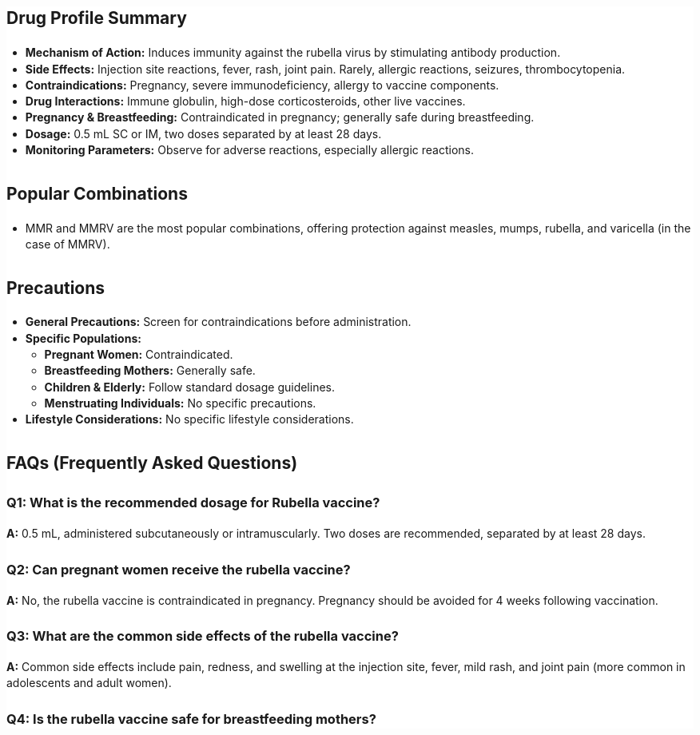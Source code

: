 
## **Drug Profile Summary**

- **Mechanism of Action:** Induces immunity against the rubella virus by stimulating antibody production.
- **Side Effects:**  Injection site reactions, fever, rash, joint pain. Rarely, allergic reactions, seizures, thrombocytopenia.
- **Contraindications:** Pregnancy, severe immunodeficiency, allergy to vaccine components.
- **Drug Interactions:** Immune globulin, high-dose corticosteroids, other live vaccines.
- **Pregnancy & Breastfeeding:** Contraindicated in pregnancy; generally safe during breastfeeding.
- **Dosage:**  0.5 mL SC or IM, two doses separated by at least 28 days.
- **Monitoring Parameters:**  Observe for adverse reactions, especially allergic reactions.

## **Popular Combinations**

- MMR and MMRV are the most popular combinations, offering protection against measles, mumps, rubella, and varicella (in the case of MMRV).

## **Precautions**

- **General Precautions:** Screen for contraindications before administration.
- **Specific Populations:**
    - **Pregnant Women:**  Contraindicated.
    - **Breastfeeding Mothers:** Generally safe.
    - **Children & Elderly:** Follow standard dosage guidelines.
    - **Menstruating Individuals:** No specific precautions.
- **Lifestyle Considerations:**  No specific lifestyle considerations.

## **FAQs (Frequently Asked Questions)**

### **Q1: What is the recommended dosage for Rubella vaccine?**

**A:**  0.5 mL, administered subcutaneously or intramuscularly. Two doses are recommended, separated by at least 28 days.

### **Q2: Can pregnant women receive the rubella vaccine?**

**A:** No, the rubella vaccine is contraindicated in pregnancy. Pregnancy should be avoided for 4 weeks following vaccination.

### **Q3: What are the common side effects of the rubella vaccine?**

**A:** Common side effects include pain, redness, and swelling at the injection site, fever, mild rash, and joint pain (more common in adolescents and adult women).


### **Q4: Is the rubella vaccine safe for breastfeeding mothers?**
